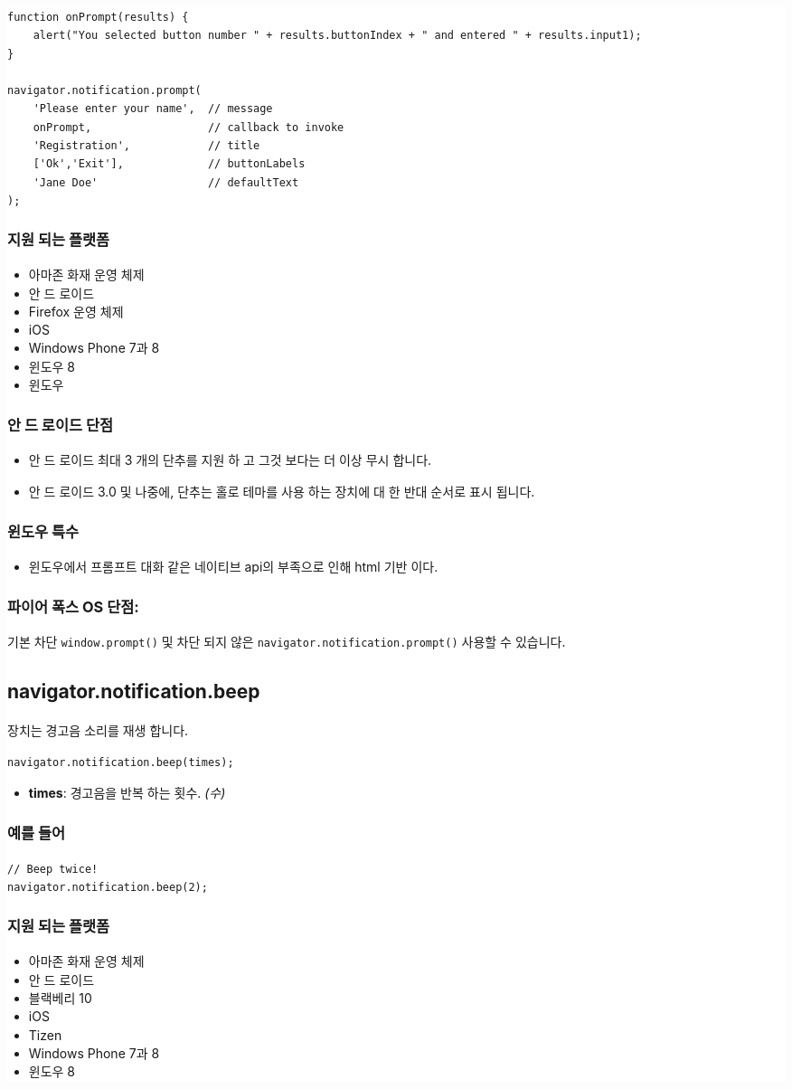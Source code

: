     function onPrompt(results) {
        alert("You selected button number " + results.buttonIndex + " and entered " + results.input1);
    }
    
    navigator.notification.prompt(
        'Please enter your name',  // message
        onPrompt,                  // callback to invoke
        'Registration',            // title
        ['Ok','Exit'],             // buttonLabels
        'Jane Doe'                 // defaultText
    );

### 지원 되는 플랫폼

* 아마존 화재 운영 체제
* 안 드 로이드
* Firefox 운영 체제
* iOS
* Windows Phone 7과 8
* 윈도우 8
* 윈도우

### 안 드 로이드 단점

* 안 드 로이드 최대 3 개의 단추를 지원 하 고 그것 보다는 더 이상 무시 합니다.

* 안 드 로이드 3.0 및 나중에, 단추는 홀로 테마를 사용 하는 장치에 대 한 반대 순서로 표시 됩니다.

### 윈도우 특수

* 윈도우에서 프롬프트 대화 같은 네이티브 api의 부족으로 인해 html 기반 이다.

### 파이어 폭스 OS 단점:

기본 차단 `window.prompt()` 및 차단 되지 않은 `navigator.notification.prompt()` 사용할 수 있습니다.

## navigator.notification.beep

장치는 경고음 소리를 재생 합니다.

    navigator.notification.beep(times);

* **times**: 경고음을 반복 하는 횟수. *(수)*

### 예를 들어

    // Beep twice!
    navigator.notification.beep(2);

### 지원 되는 플랫폼

* 아마존 화재 운영 체제
* 안 드 로이드
* 블랙베리 10
* iOS
* Tizen
* Windows Phone 7과 8
* 윈도우 8

